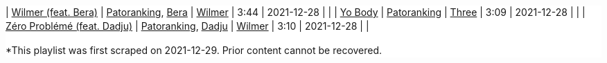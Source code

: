 | [Wilmer \(feat\. Bera\)](https://open.spotify.com/track/4BSYq4DF84PXs9i7P8comh) | [Patoranking](https://open.spotify.com/artist/2hKQc001G7ggs3ZyxMdkGq), [Bera](https://open.spotify.com/artist/280SVkMc8Ij2T4n6EMhWuB) | [Wilmer](https://open.spotify.com/album/4nMoBj5wMHccOCYB62ipcc) | 3:44 | 2021-12-28 |  |
| [Yo Body](https://open.spotify.com/track/7gw2JZuedwF7jQEaoG8vPP) | [Patoranking](https://open.spotify.com/artist/2hKQc001G7ggs3ZyxMdkGq) | [Three](https://open.spotify.com/album/3OGisD8sBPdvPm7lhN5u2K) | 3:09 | 2021-12-28 |  |
| [Zéro Problémé \(feat\. Dadju\)](https://open.spotify.com/track/5UA1OrJp2DnBWrCuOS9t53) | [Patoranking](https://open.spotify.com/artist/2hKQc001G7ggs3ZyxMdkGq), [Dadju](https://open.spotify.com/artist/4sbXXFzEWJY2zsZjelerjX) | [Wilmer](https://open.spotify.com/album/4nMoBj5wMHccOCYB62ipcc) | 3:10 | 2021-12-28 |  |

\*This playlist was first scraped on 2021-12-29. Prior content cannot be recovered.